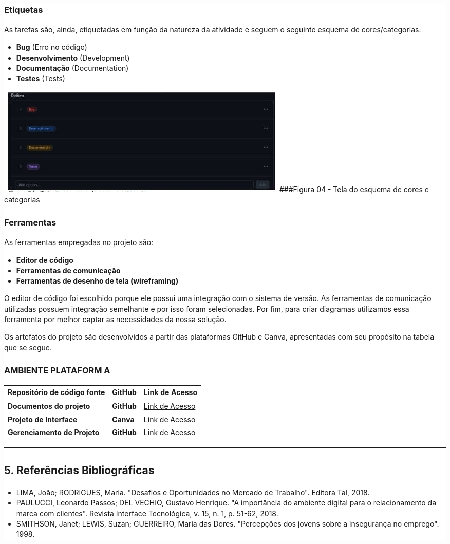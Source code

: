 ### Etiquetas

As tarefas são, ainda, etiquetadas em função da natureza da atividade e seguem o seguinte esquema de cores/categorias:
- **Bug** (Erro no código)
- **Desenvolvimento** (Development)
- **Documentação** (Documentation)
- **Testes** (Tests)

![Texto alternativo](https://github.com/ICEI-PUC-Minas-PBE-ADS-SI/pbe-si-ads-2024-2-tiaw-t1-sistema-de-rh/blob/501ff3736fb6a0552ee596c39e1080f5a39473e2/quart.jpeg)
###Figura 04 - Tela do esquema de cores e categorias

### Ferramentas

As ferramentas empregadas no projeto são:
- **Editor de código**
- **Ferramentas de comunicação**
- **Ferramentas de desenho de tela (wireframing)**

O editor de código foi escolhido porque ele possui uma integração com o sistema de versão. As ferramentas de comunicação utilizadas possuem integração semelhante e por isso foram selecionadas. Por fim, para criar diagramas utilizamos essa ferramenta por melhor captar as necessidades da nossa solução.

Os artefatos do projeto são desenvolvidos a partir das plataformas GitHub e Canva, apresentadas com seu propósito na tabela que se segue.

### AMBIENTE PLATAFORM A
| **Repositório de código fonte** | **GitHub** | [Link de Acesso](https://github.com/ICEI-PUC-Minas-PBE-ADS-SI/pbe-siads-2024-2-tiaw-t1-sistema-derh/tree/19742c19a138d9f873f9323ed140d256166d3acc/codigo) |
|---------------------------------|------------|-----------------------------------------------------------------------------------------------------------------|
| **Documentos do projeto**       | **GitHub** | [Link de Acesso](https://github.com/ICEI-PUC-Minas-PBE-ADS-SI/pbe-siads-2024-2-tiaw-t1-sistema-derh/tree/19742c19a138d9f873f9323ed140d256166d3acc/docs) |
| **Projeto de Interface**        | **Canva**  | [Link de Acesso](http://gg.gg/interface_projeto)                                                               |
| **Gerenciamento de Projeto**    | **GitHub** | [Link de Acesso](https://github.com/orgs/ICEI-PUC-Minas-PBE-ADS-SI/projects/13)                               |

---

## 5. Referências Bibliográficas
- LIMA, João; RODRIGUES, Maria. "Desafios e Oportunidades no Mercado de Trabalho". Editora Tal, 2018.
- PAULUCCI, Leonardo Passos; DEL VECHIO, Gustavo Henrique. "A importância do ambiente digital para o relacionamento da marca com clientes". Revista Interface Tecnológica, v. 15, n. 1, p. 51-62, 2018.
- SMITHSON, Janet; LEWIS, Suzan; GUERREIRO, Maria das Dores. "Percepções dos jovens sobre a insegurança no emprego". 1998.
